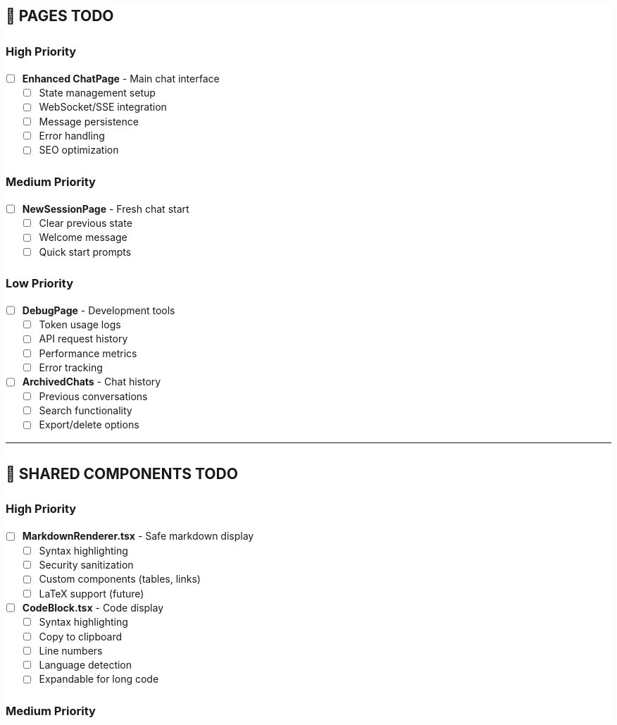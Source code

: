 
## 📄 PAGES TODO

### High Priority

- [ ] **Enhanced ChatPage** - Main chat interface
  - [ ] State management setup
  - [ ] WebSocket/SSE integration
  - [ ] Message persistence
  - [ ] Error handling
  - [ ] SEO optimization

### Medium Priority

- [ ] **NewSessionPage** - Fresh chat start
  - [ ] Clear previous state
  - [ ] Welcome message
  - [ ] Quick start prompts

### Low Priority

- [ ] **DebugPage** - Development tools
  - [ ] Token usage logs
  - [ ] API request history
  - [ ] Performance metrics
  - [ ] Error tracking

- [ ] **ArchivedChats** - Chat history
  - [ ] Previous conversations
  - [ ] Search functionality
  - [ ] Export/delete options

---

## 🧩 SHARED COMPONENTS TODO

### High Priority

- [ ] **MarkdownRenderer.tsx** - Safe markdown display
  - [ ] Syntax highlighting
  - [ ] Security sanitization
  - [ ] Custom components (tables, links)
  - [ ] LaTeX support (future)

- [ ] **CodeBlock.tsx** - Code display
  - [ ] Syntax highlighting
  - [ ] Copy to clipboard
  - [ ] Line numbers
  - [ ] Language detection
  - [ ] Expandable for long code

### Medium Priority
